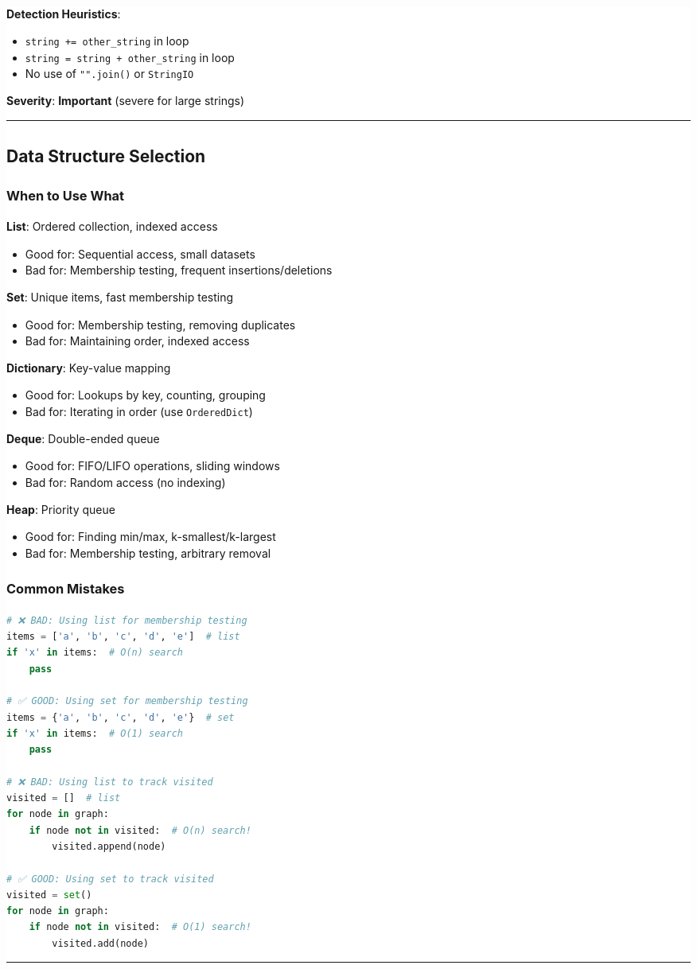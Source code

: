**Detection Heuristics**:
- `string += other_string` in loop
- `string = string + other_string` in loop
- No use of `"".join()` or `StringIO`

**Severity**: **Important** (severe for large strings)

---

## Data Structure Selection

### When to Use What

**List**: Ordered collection, indexed access
- Good for: Sequential access, small datasets
- Bad for: Membership testing, frequent insertions/deletions

**Set**: Unique items, fast membership testing
- Good for: Membership testing, removing duplicates
- Bad for: Maintaining order, indexed access

**Dictionary**: Key-value mapping
- Good for: Lookups by key, counting, grouping
- Bad for: Iterating in order (use `OrderedDict`)

**Deque**: Double-ended queue
- Good for: FIFO/LIFO operations, sliding windows
- Bad for: Random access (no indexing)

**Heap**: Priority queue
- Good for: Finding min/max, k-smallest/k-largest
- Bad for: Membership testing, arbitrary removal

### Common Mistakes

```python
# ❌ BAD: Using list for membership testing
items = ['a', 'b', 'c', 'd', 'e']  # list
if 'x' in items:  # O(n) search
    pass

# ✅ GOOD: Using set for membership testing
items = {'a', 'b', 'c', 'd', 'e'}  # set
if 'x' in items:  # O(1) search
    pass

# ❌ BAD: Using list to track visited
visited = []  # list
for node in graph:
    if node not in visited:  # O(n) search!
        visited.append(node)

# ✅ GOOD: Using set to track visited
visited = set()
for node in graph:
    if node not in visited:  # O(1) search!
        visited.add(node)
```

---